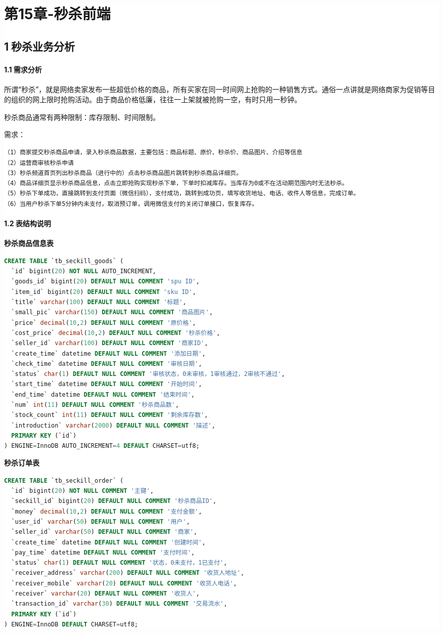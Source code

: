 # 第15章-秒杀前端

## 1 秒杀业务分析

#### 1.1 需求分析

所谓“秒杀”，就是网络卖家发布一些超低价格的商品，所有买家在同一时间网上抢购的一种销售方式。通俗一点讲就是网络商家为促销等目的组织的网上限时抢购活动。由于商品价格低廉，往往一上架就被抢购一空，有时只用一秒钟。

秒杀商品通常有两种限制：库存限制、时间限制。

需求：

```properties
（1）商家提交秒杀商品申请，录入秒杀商品数据，主要包括：商品标题、原价、秒杀价、商品图片、介绍等信息
（2）运营商审核秒杀申请
（3）秒杀频道首页列出秒杀商品（进行中的）点击秒杀商品图片跳转到秒杀商品详细页。
（4）商品详细页显示秒杀商品信息，点击立即抢购实现秒杀下单，下单时扣减库存。当库存为0或不在活动期范围内时无法秒杀。
（5）秒杀下单成功，直接跳转到支付页面（微信扫码），支付成功，跳转到成功页，填写收货地址、电话、收件人等信息，完成订单。
（6）当用户秒杀下单5分钟内未支付，取消预订单，调用微信支付的关闭订单接口，恢复库存。
```

#### 1.2 表结构说明

**秒杀商品信息表**

```sql
CREATE TABLE `tb_seckill_goods` (
  `id` bigint(20) NOT NULL AUTO_INCREMENT,
  `goods_id` bigint(20) DEFAULT NULL COMMENT 'spu ID',
  `item_id` bigint(20) DEFAULT NULL COMMENT 'sku ID',
  `title` varchar(100) DEFAULT NULL COMMENT '标题',
  `small_pic` varchar(150) DEFAULT NULL COMMENT '商品图片',
  `price` decimal(10,2) DEFAULT NULL COMMENT '原价格',
  `cost_price` decimal(10,2) DEFAULT NULL COMMENT '秒杀价格',
  `seller_id` varchar(100) DEFAULT NULL COMMENT '商家ID',
  `create_time` datetime DEFAULT NULL COMMENT '添加日期',
  `check_time` datetime DEFAULT NULL COMMENT '审核日期',
  `status` char(1) DEFAULT NULL COMMENT '审核状态，0未审核，1审核通过，2审核不通过',
  `start_time` datetime DEFAULT NULL COMMENT '开始时间',
  `end_time` datetime DEFAULT NULL COMMENT '结束时间',
  `num` int(11) DEFAULT NULL COMMENT '秒杀商品数',
  `stock_count` int(11) DEFAULT NULL COMMENT '剩余库存数',
  `introduction` varchar(2000) DEFAULT NULL COMMENT '描述',
  PRIMARY KEY (`id`)
) ENGINE=InnoDB AUTO_INCREMENT=4 DEFAULT CHARSET=utf8;
```

**秒杀订单表**

```sql
CREATE TABLE `tb_seckill_order` (
  `id` bigint(20) NOT NULL COMMENT '主键',
  `seckill_id` bigint(20) DEFAULT NULL COMMENT '秒杀商品ID',
  `money` decimal(10,2) DEFAULT NULL COMMENT '支付金额',
  `user_id` varchar(50) DEFAULT NULL COMMENT '用户',
  `seller_id` varchar(50) DEFAULT NULL COMMENT '商家',
  `create_time` datetime DEFAULT NULL COMMENT '创建时间',
  `pay_time` datetime DEFAULT NULL COMMENT '支付时间',
  `status` char(1) DEFAULT NULL COMMENT '状态，0未支付，1已支付',
  `receiver_address` varchar(200) DEFAULT NULL COMMENT '收货人地址',
  `receiver_mobile` varchar(20) DEFAULT NULL COMMENT '收货人电话',
  `receiver` varchar(20) DEFAULT NULL COMMENT '收货人',
  `transaction_id` varchar(30) DEFAULT NULL COMMENT '交易流水',
  PRIMARY KEY (`id`)
) ENGINE=InnoDB DEFAULT CHARSET=utf8;
```